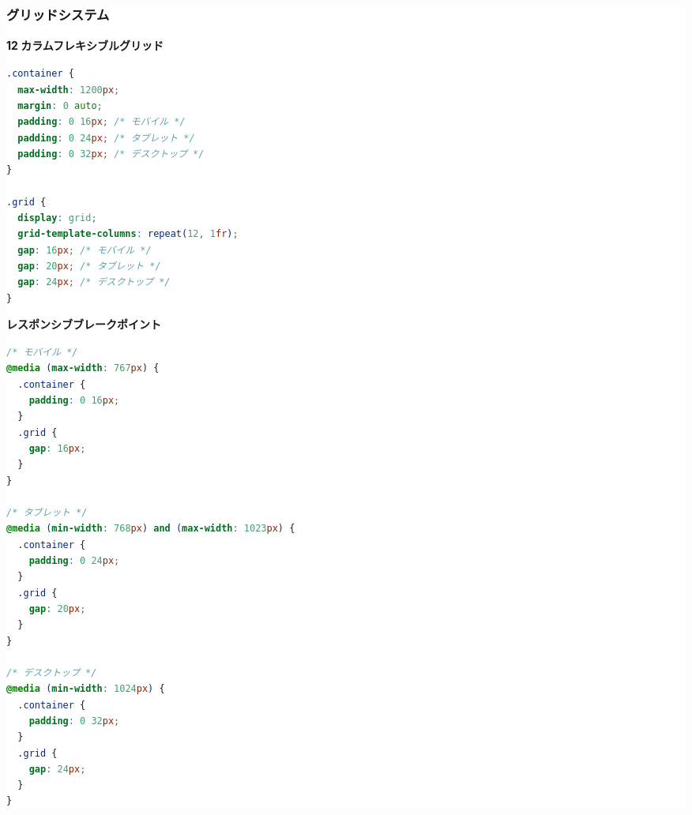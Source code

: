 ### グリッドシステム

**12 カラムフレキシブルグリッド**

```css
.container {
  max-width: 1200px;
  margin: 0 auto;
  padding: 0 16px; /* モバイル */
  padding: 0 24px; /* タブレット */
  padding: 0 32px; /* デスクトップ */
}

.grid {
  display: grid;
  grid-template-columns: repeat(12, 1fr);
  gap: 16px; /* モバイル */
  gap: 20px; /* タブレット */
  gap: 24px; /* デスクトップ */
}
```

**レスポンシブブレークポイント**

```css
/* モバイル */
@media (max-width: 767px) {
  .container {
    padding: 0 16px;
  }
  .grid {
    gap: 16px;
  }
}

/* タブレット */
@media (min-width: 768px) and (max-width: 1023px) {
  .container {
    padding: 0 24px;
  }
  .grid {
    gap: 20px;
  }
}

/* デスクトップ */
@media (min-width: 1024px) {
  .container {
    padding: 0 32px;
  }
  .grid {
    gap: 24px;
  }
}
```
